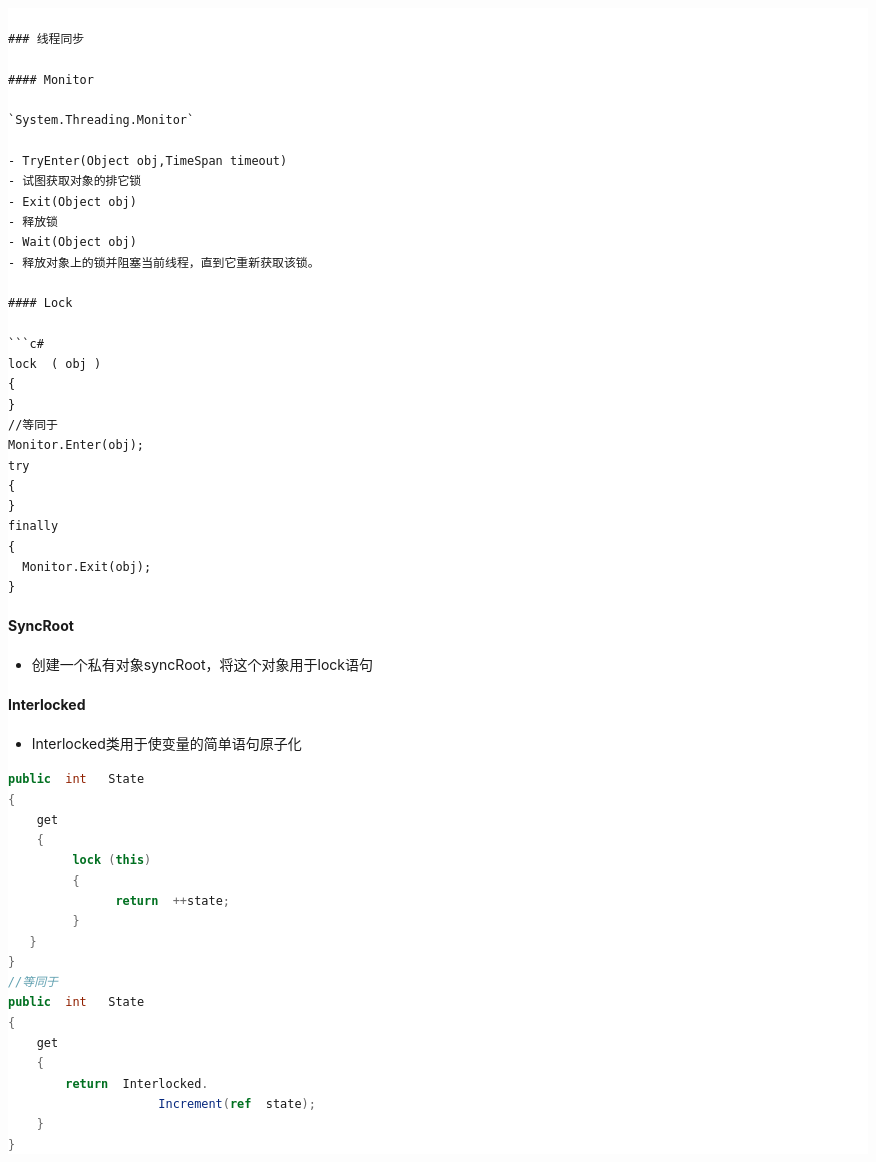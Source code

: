   ```

### 线程同步

#### Monitor

`System.Threading.Monitor`

- TryEnter(Object obj,TimeSpan timeout)
  - 试图获取对象的排它锁
- Exit(Object obj)
  - 释放锁
- Wait(Object obj)
  - 释放对象上的锁并阻塞当前线程，直到它重新获取该锁。

#### Lock

```c#
lock  ( obj )
{
}
//等同于
Monitor.Enter(obj);
try
{
}
finally
{
    Monitor.Exit(obj);
}
```

#### SyncRoot

- 创建一个私有对象syncRoot，将这个对象用于lock语句

#### Interlocked

- Interlocked类用于使变量的简单语句原子化

```c#
public  int   State
{
    get
    {  
         lock (this) 
         {
               return  ++state;
         }
   }
}
//等同于
public  int   State
{     
    get
    {
        return  Interlocked.
                     Increment(ref  state);  
    }
}

```
